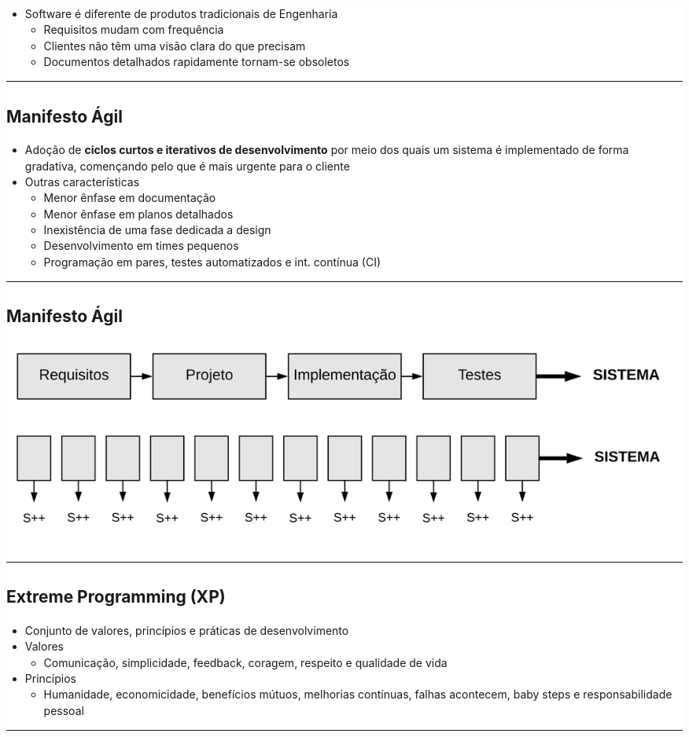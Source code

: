 - Software é diferente de produtos tradicionais de Engenharia
  - Requisitos mudam com frequência
  - Clientes não têm uma visão clara do que precisam
  - Documentos detalhados rapidamente tornam-se obsoletos
  
---

## Manifesto Ágil

- Adoção de **ciclos curtos e iterativos de desenvolvimento** por meio dos quais um sistema é implementado de forma gradativa, començando pelo que é mais urgente para o cliente
- Outras características
  - Menor ênfase em documentação
  - Menor ênfase em planos detalhados
  - Inexistência de uma fase dedicada a design
  - Desenvolvimento em times pequenos
  - Programação em pares, testes automatizados e int. contínua (CI)

---

## Manifesto Ágil

![center ](imagens/waterfall2.svg)

![center](imagens/agile.svg)

---

## Extreme Programming (XP)

- Conjunto de valores, princípios e práticas de desenvolvimento
- Valores
  - Comunicação, simplicidade, feedback, coragem, respeito e qualidade de vida
- Princípios
  - Humanidade, economicidade, benefícios mútuos, melhorias contínuas, falhas acontecem, baby steps e responsabilidade pessoal
  
---
